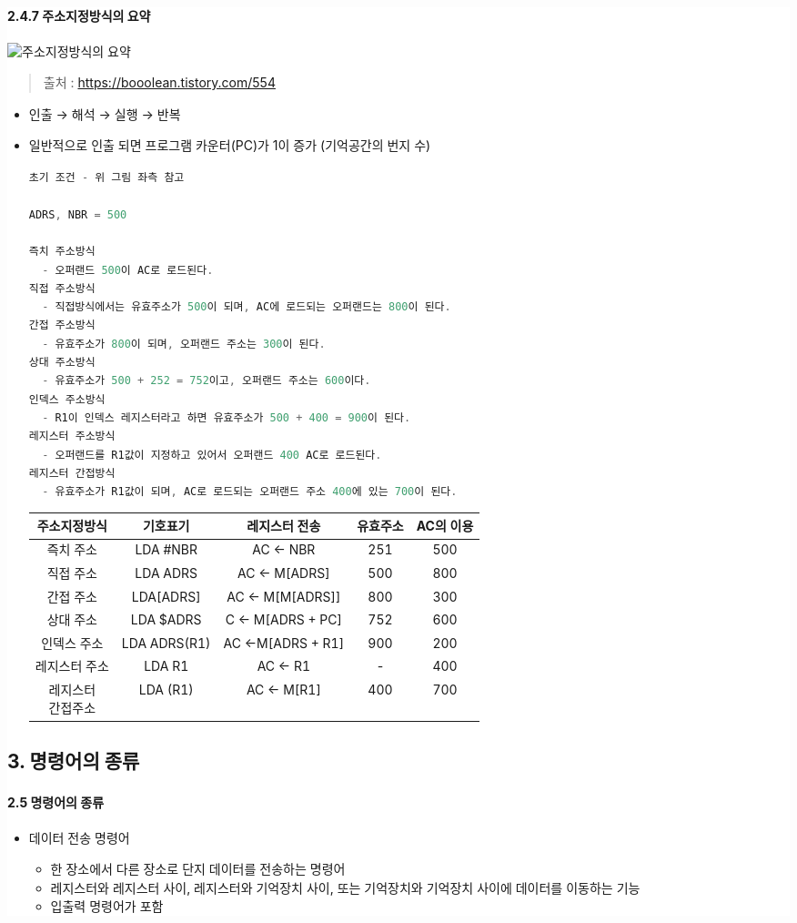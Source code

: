 #### 2.4.7 주소지정방식의 요약

![주소지정방식의 요약](address.png)

> 출처 : https://booolean.tistory.com/554

- 인출 → 해석 → 실행 → 반복

- 일반적으로 인출 되면 프로그램 카운터(PC)가 1이 증가 (기억공간의 번지 수)

  ```C++
  초기 조건 - 위 그림 좌측 참고
  
  ADRS, NBR = 500
  
  즉치 주소방식
  	- 오퍼랜드 500이 AC로 로드된다.
  직접 주소방식
  	- 직접방식에서는 유효주소가 500이 되며, AC에 로드되는 오퍼랜드는 800이 된다.
  간접 주소방식
  	- 유효주소가 800이 되며, 오퍼랜드 주소는 300이 된다.
  상대 주소방식
  	- 유효주소가 500 + 252 = 752이고, 오퍼랜드 주소는 600이다.
  인덱스 주소방식
  	- R1이 인덱스 레지스터라고 하면 유효주소가 500 + 400 = 900이 된다.
  레지스터 주소방식
  	- 오퍼랜드를 R1값이 지정하고 있어서 오퍼랜드 400 AC로 로드된다.
  레지스터 간접방식
  	- 유효주소가 R1값이 되며, AC로 로드되는 오퍼랜드 주소 400에 있는 700이 된다.
  ```

  |      주소지정방식      |   기호표기   |  레지스터 전송   | 유효주소 | AC의 이용 |
  | :--------------------: | :----------: | :--------------: | :------: | :-------: |
  |       즉치 주소        |   LDA #NBR   |     AC ← NBR     |   251    |    500    |
  |       직접 주소        |   LDA ADRS   |   AC ← M[ADRS]   |   500    |    800    |
  |       간접 주소        |  LDA[ADRS]   | AC ← M[M[ADRS]]  |   800    |    300    |
  |       상대 주소        |  LDA $ADRS   | C ← M[ADRS + PC] |   752    |    600    |
  |      인덱스 주소       | LDA ADRS(R1) | AC ←M[ADRS + R1] |   900    |    200    |
  |     레지스터 주소      |    LDA R1    |     AC ← R1      |    -     |    400    |
  | 레지스터<br />간접주소 |   LDA (R1)   |    AC ← M[R1]    |   400    |    700    |

## 3. 명령어의 종류

#### 2.5 명령어의 종류

- 데이터 전송 명령어

  - 한 장소에서 다른 장소로 단지 데이터를 전송하는 명령어
  - 레지스터와 레지스터 사이, 레지스터와 기억장치 사이, 또는 기억장치와 기억장치 사이에 데이터를 이동하는 기능
  - 입출력 명령어가 포함
